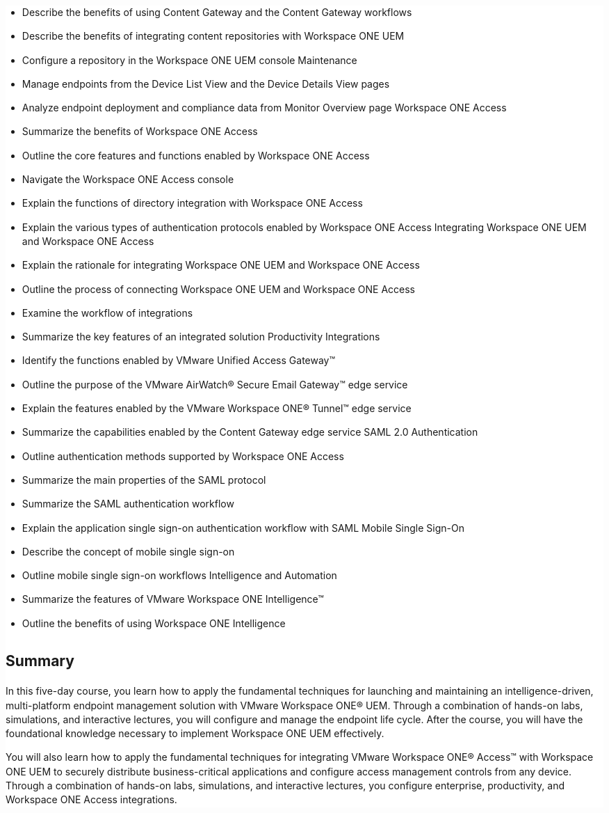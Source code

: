
- Describe the benefits of using Content Gateway and the Content Gateway workflows
- Describe the benefits of integrating content repositories with Workspace ONE UEM
- Configure a repository in the Workspace ONE UEM console
Maintenance


- Manage endpoints from the Device List View and the Device Details View pages
- Analyze endpoint deployment and compliance data from Monitor Overview page
Workspace ONE Access


- Summarize the benefits of Workspace ONE Access
- Outline the core features and functions enabled by Workspace ONE Access
- Navigate the Workspace ONE Access console
- Explain the functions of directory integration with Workspace ONE Access
- Explain the various types of authentication protocols enabled by Workspace ONE Access
Integrating Workspace ONE UEM and Workspace ONE Access


- Explain the rationale for integrating Workspace ONE UEM and Workspace ONE Access
- Outline the process of connecting Workspace ONE UEM and Workspace ONE Access
- Examine the workflow of integrations
- Summarize the key features of an integrated solution
Productivity Integrations


- Identify the functions enabled by VMware Unified Access Gateway™
- Outline the purpose of the VMware AirWatch® Secure Email Gateway™ edge service
- Explain the features enabled by the VMware Workspace ONE® Tunnel™ edge service
- Summarize the capabilities enabled by the Content Gateway edge service
SAML 2.0 Authentication


- Outline authentication methods supported by Workspace ONE Access
- Summarize the main properties of the SAML protocol
- Summarize the SAML authentication workflow
- Explain the application single sign-on authentication workflow with SAML
Mobile Single Sign-On


- Describe the concept of mobile single sign-on
- Outline mobile single sign-on workflows
Intelligence and Automation


- Summarize the features of VMware Workspace ONE Intelligence™
- Outline the benefits of using Workspace ONE Intelligence

## Summary
In this five-day course, you learn how to apply the fundamental techniques for launching and maintaining an intelligence-driven, multi-platform endpoint management solution with VMware Workspace ONE® UEM. Through a combination of hands-on labs, simulations, and interactive lectures, you will configure and manage the endpoint life cycle. After the course, you will have the foundational knowledge necessary to implement Workspace ONE UEM effectively.

You will also learn how to apply the fundamental techniques for integrating VMware Workspace ONE® Access™ with Workspace ONE UEM to securely distribute business-critical applications and configure access management controls from any device. Through a combination of hands-on labs, simulations, and interactive lectures, you configure enterprise, productivity, and Workspace ONE Access integrations.
